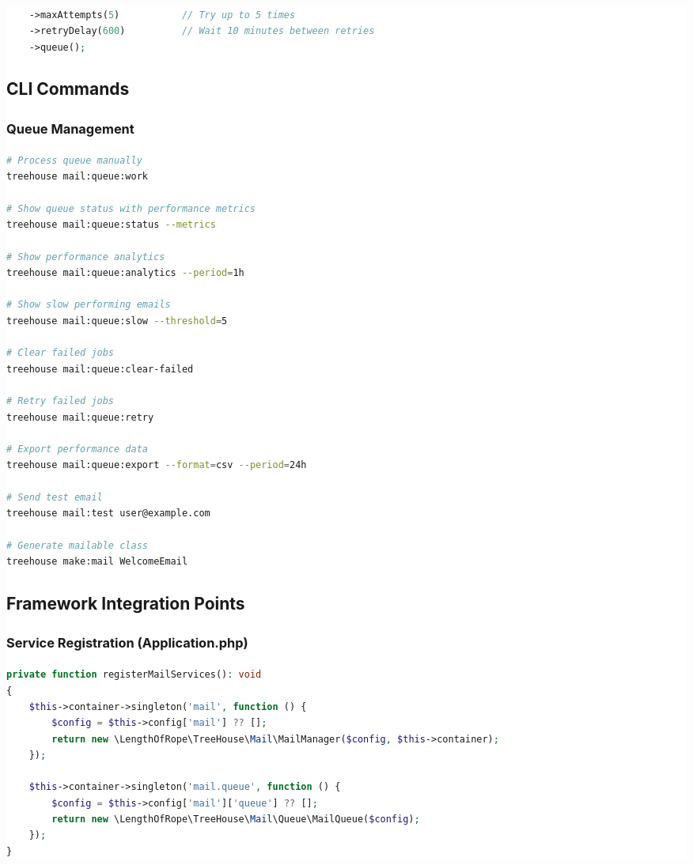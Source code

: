 ```php
    ->maxAttempts(5)           // Try up to 5 times
    ->retryDelay(600)          // Wait 10 minutes between retries
    ->queue();
```

## CLI Commands

### Queue Management
```bash
# Process queue manually
treehouse mail:queue:work

# Show queue status with performance metrics
treehouse mail:queue:status --metrics

# Show performance analytics
treehouse mail:queue:analytics --period=1h

# Show slow performing emails
treehouse mail:queue:slow --threshold=5

# Clear failed jobs
treehouse mail:queue:clear-failed

# Retry failed jobs
treehouse mail:queue:retry

# Export performance data
treehouse mail:queue:export --format=csv --period=24h

# Send test email
treehouse mail:test user@example.com

# Generate mailable class
treehouse make:mail WelcomeEmail
```

## Framework Integration Points

### Service Registration (Application.php)
```php
private function registerMailServices(): void
{
    $this->container->singleton('mail', function () {
        $config = $this->config['mail'] ?? [];
        return new \LengthOfRope\TreeHouse\Mail\MailManager($config, $this->container);
    });
    
    $this->container->singleton('mail.queue', function () {
        $config = $this->config['mail']['queue'] ?? [];
        return new \LengthOfRope\TreeHouse\Mail\Queue\MailQueue($config);
    });
}
```
